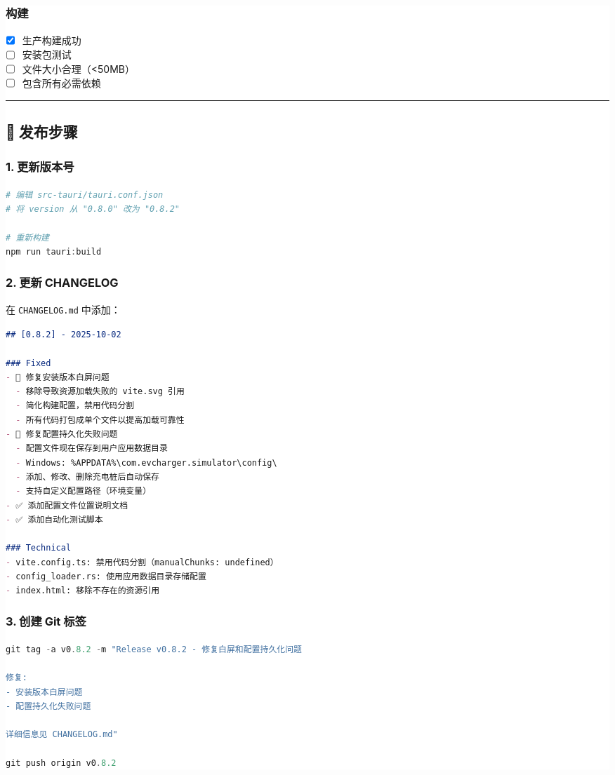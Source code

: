 ### 构建
- [x] 生产构建成功
- [ ] 安装包测试
- [ ] 文件大小合理（<50MB）
- [ ] 包含所有必需依赖

---

## 🚀 发布步骤

### 1. 更新版本号

```powershell
# 编辑 src-tauri/tauri.conf.json
# 将 version 从 "0.8.0" 改为 "0.8.2"

# 重新构建
npm run tauri:build
```

### 2. 更新 CHANGELOG

在 `CHANGELOG.md` 中添加：

```markdown
## [0.8.2] - 2025-10-02

### Fixed
- 🔴 修复安装版本白屏问题
  - 移除导致资源加载失败的 vite.svg 引用
  - 简化构建配置，禁用代码分割
  - 所有代码打包成单个文件以提高加载可靠性
- 🔴 修复配置持久化失败问题
  - 配置文件现在保存到用户应用数据目录
  - Windows: %APPDATA%\com.evcharger.simulator\config\
  - 添加、修改、删除充电桩后自动保存
  - 支持自定义配置路径（环境变量）
- ✅ 添加配置文件位置说明文档
- ✅ 添加自动化测试脚本

### Technical
- vite.config.ts: 禁用代码分割（manualChunks: undefined）
- config_loader.rs: 使用应用数据目录存储配置
- index.html: 移除不存在的资源引用
```

### 3. 创建 Git 标签

```powershell
git tag -a v0.8.2 -m "Release v0.8.2 - 修复白屏和配置持久化问题

修复:
- 安装版本白屏问题
- 配置持久化失败问题

详细信息见 CHANGELOG.md"

git push origin v0.8.2
```
